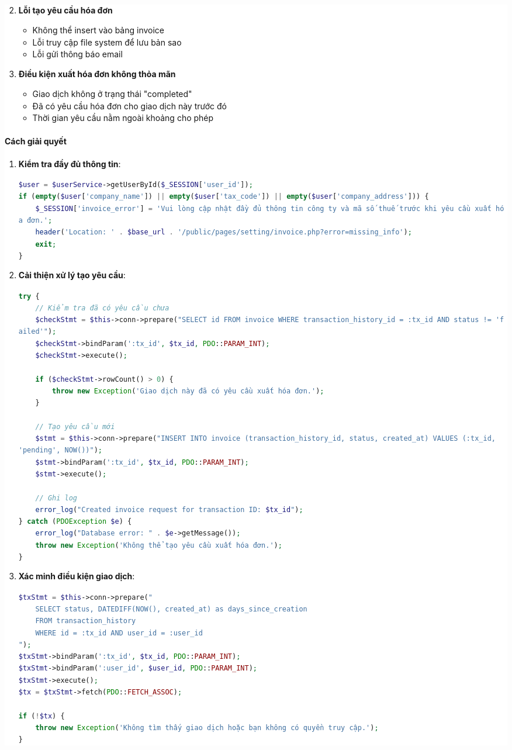 2. **Lỗi tạo yêu cầu hóa đơn**
   - Không thể insert vào bảng invoice
   - Lỗi truy cập file system để lưu bản sao
   - Lỗi gửi thông báo email

3. **Điều kiện xuất hóa đơn không thỏa mãn**
   - Giao dịch không ở trạng thái "completed"
   - Đã có yêu cầu hóa đơn cho giao dịch này trước đó
   - Thời gian yêu cầu nằm ngoài khoảng cho phép

#### Cách giải quyết
1. **Kiểm tra đầy đủ thông tin**:
   ```php
   $user = $userService->getUserById($_SESSION['user_id']);
   if (empty($user['company_name']) || empty($user['tax_code']) || empty($user['company_address'])) {
       $_SESSION['invoice_error'] = 'Vui lòng cập nhật đầy đủ thông tin công ty và mã số thuế trước khi yêu cầu xuất hóa đơn.';
       header('Location: ' . $base_url . '/public/pages/setting/invoice.php?error=missing_info');
       exit;
   }
   ```

2. **Cải thiện xử lý tạo yêu cầu**:
   ```php
   try {
       // Kiểm tra đã có yêu cầu chưa
       $checkStmt = $this->conn->prepare("SELECT id FROM invoice WHERE transaction_history_id = :tx_id AND status != 'failed'");
       $checkStmt->bindParam(':tx_id', $tx_id, PDO::PARAM_INT);
       $checkStmt->execute();
       
       if ($checkStmt->rowCount() > 0) {
           throw new Exception('Giao dịch này đã có yêu cầu xuất hóa đơn.');
       }
       
       // Tạo yêu cầu mới
       $stmt = $this->conn->prepare("INSERT INTO invoice (transaction_history_id, status, created_at) VALUES (:tx_id, 'pending', NOW())");
       $stmt->bindParam(':tx_id', $tx_id, PDO::PARAM_INT);
       $stmt->execute();
       
       // Ghi log
       error_log("Created invoice request for transaction ID: $tx_id");
   } catch (PDOException $e) {
       error_log("Database error: " . $e->getMessage());
       throw new Exception('Không thể tạo yêu cầu xuất hóa đơn.');
   }
   ```

3. **Xác minh điều kiện giao dịch**:
   ```php
   $txStmt = $this->conn->prepare("
       SELECT status, DATEDIFF(NOW(), created_at) as days_since_creation
       FROM transaction_history 
       WHERE id = :tx_id AND user_id = :user_id
   ");
   $txStmt->bindParam(':tx_id', $tx_id, PDO::PARAM_INT);
   $txStmt->bindParam(':user_id', $user_id, PDO::PARAM_INT);
   $txStmt->execute();
   $tx = $txStmt->fetch(PDO::FETCH_ASSOC);
   
   if (!$tx) {
       throw new Exception('Không tìm thấy giao dịch hoặc bạn không có quyền truy cập.');
   }
   
   ```
